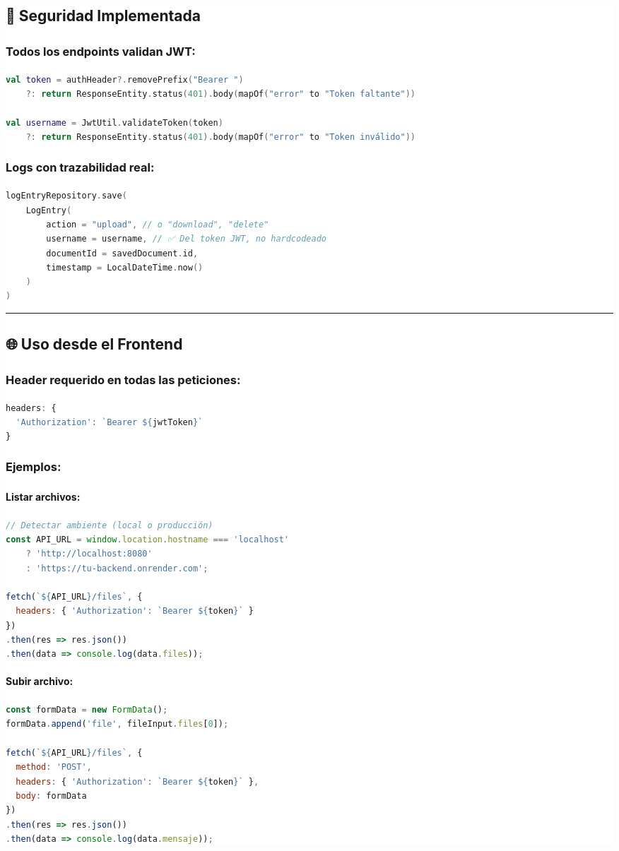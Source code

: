 ## 🔐 Seguridad Implementada

### **Todos los endpoints validan JWT:**
```kotlin
val token = authHeader?.removePrefix("Bearer ") 
    ?: return ResponseEntity.status(401).body(mapOf("error" to "Token faltante"))

val username = JwtUtil.validateToken(token) 
    ?: return ResponseEntity.status(401).body(mapOf("error" to "Token inválido"))
```

### **Logs con trazabilidad real:**
```kotlin
logEntryRepository.save(
    LogEntry(
        action = "upload", // o "download", "delete"
        username = username, // ✅ Del token JWT, no hardcodeado
        documentId = savedDocument.id,
        timestamp = LocalDateTime.now()
    )
)
```

---

## 🌐 Uso desde el Frontend

### **Header requerido en todas las peticiones:**
```javascript
headers: {
  'Authorization': `Bearer ${jwtToken}`
}
```

### **Ejemplos:**

#### Listar archivos:
```javascript
// Detectar ambiente (local o producción)
const API_URL = window.location.hostname === 'localhost'
    ? 'http://localhost:8080'
    : 'https://tu-backend.onrender.com';

fetch(`${API_URL}/files`, {
  headers: { 'Authorization': `Bearer ${token}` }
})
.then(res => res.json())
.then(data => console.log(data.files));
```

#### Subir archivo:
```javascript
const formData = new FormData();
formData.append('file', fileInput.files[0]);

fetch(`${API_URL}/files`, {
  method: 'POST',
  headers: { 'Authorization': `Bearer ${token}` },
  body: formData
})
.then(res => res.json())
.then(data => console.log(data.mensaje));
```

